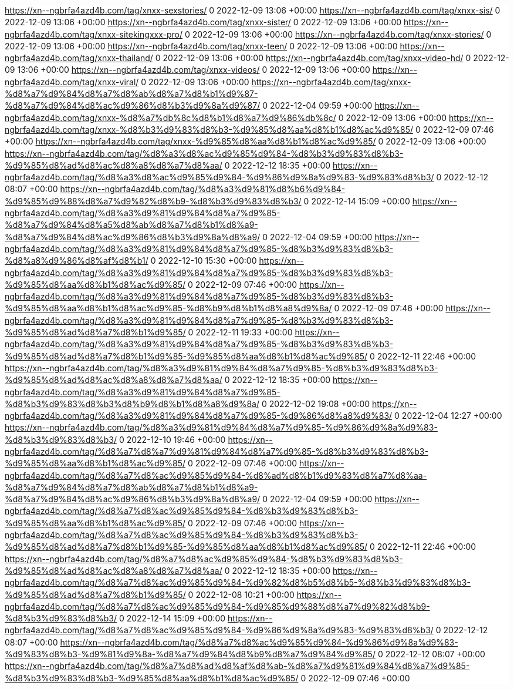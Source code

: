 https://xn--ngbrfa4azd4b.com/tag/xnxx-sexstories/	0	2022-12-09 13:06 +00:00
https://xn--ngbrfa4azd4b.com/tag/xnxx-sis/	0	2022-12-09 13:06 +00:00
https://xn--ngbrfa4azd4b.com/tag/xnxx-sister/	0	2022-12-09 13:06 +00:00
https://xn--ngbrfa4azd4b.com/tag/xnxx-sitekingxxx-pro/	0	2022-12-09 13:06 +00:00
https://xn--ngbrfa4azd4b.com/tag/xnxx-stories/	0	2022-12-09 13:06 +00:00
https://xn--ngbrfa4azd4b.com/tag/xnxx-teen/	0	2022-12-09 13:06 +00:00
https://xn--ngbrfa4azd4b.com/tag/xnxx-thailand/	0	2022-12-09 13:06 +00:00
https://xn--ngbrfa4azd4b.com/tag/xnxx-video-hd/	0	2022-12-09 13:06 +00:00
https://xn--ngbrfa4azd4b.com/tag/xnxx-videos/	0	2022-12-09 13:06 +00:00
https://xn--ngbrfa4azd4b.com/tag/xnxx-viral/	0	2022-12-09 13:06 +00:00
https://xn--ngbrfa4azd4b.com/tag/xnxx-%d8%a7%d9%84%d8%a7%d8%ab%d8%a7%d8%b1%d9%87-%d8%a7%d9%84%d8%ac%d9%86%d8%b3%d9%8a%d9%87/	0	2022-12-04 09:59 +00:00
https://xn--ngbrfa4azd4b.com/tag/xnxx-%d8%a7%db%8c%d8%b1%d8%a7%d9%86%db%8c/	0	2022-12-09 13:06 +00:00
https://xn--ngbrfa4azd4b.com/tag/xnxx-%d8%b3%d9%83%d8%b3-%d9%85%d8%aa%d8%b1%d8%ac%d9%85/	0	2022-12-09 07:46 +00:00
https://xn--ngbrfa4azd4b.com/tag/xnxx-%d9%85%d8%aa%d8%b1%d8%ac%d9%85/	0	2022-12-09 13:06 +00:00
https://xn--ngbrfa4azd4b.com/tag/%d8%a3%d8%ac%d9%85%d9%84-%d8%b3%d9%83%d8%b3-%d9%85%d8%ad%d8%ac%d8%a8%d8%a7%d8%aa/	0	2022-12-12 18:35 +00:00
https://xn--ngbrfa4azd4b.com/tag/%d8%a3%d8%ac%d9%85%d9%84-%d9%86%d9%8a%d9%83-%d9%83%d8%b3/	0	2022-12-12 08:07 +00:00
https://xn--ngbrfa4azd4b.com/tag/%d8%a3%d9%81%d8%b6%d9%84-%d9%85%d9%88%d8%a7%d9%82%d8%b9-%d8%b3%d9%83%d8%b3/	0	2022-12-14 15:09 +00:00
https://xn--ngbrfa4azd4b.com/tag/%d8%a3%d9%81%d9%84%d8%a7%d9%85-%d8%a7%d9%84%d8%a5%d8%ab%d8%a7%d8%b1%d8%a9-%d8%a7%d9%84%d8%ac%d9%86%d8%b3%d9%8a%d8%a9/	0	2022-12-04 09:59 +00:00
https://xn--ngbrfa4azd4b.com/tag/%d8%a3%d9%81%d9%84%d8%a7%d9%85-%d8%b3%d9%83%d8%b3-%d8%a8%d9%86%d8%af%d8%b1/	0	2022-12-10 15:30 +00:00
https://xn--ngbrfa4azd4b.com/tag/%d8%a3%d9%81%d9%84%d8%a7%d9%85-%d8%b3%d9%83%d8%b3-%d9%85%d8%aa%d8%b1%d8%ac%d9%85/	0	2022-12-09 07:46 +00:00
https://xn--ngbrfa4azd4b.com/tag/%d8%a3%d9%81%d9%84%d8%a7%d9%85-%d8%b3%d9%83%d8%b3-%d9%85%d8%aa%d8%b1%d8%ac%d9%85-%d8%b9%d8%b1%d8%a8%d9%8a/	0	2022-12-09 07:46 +00:00
https://xn--ngbrfa4azd4b.com/tag/%d8%a3%d9%81%d9%84%d8%a7%d9%85-%d8%b3%d9%83%d8%b3-%d9%85%d8%ad%d8%a7%d8%b1%d9%85/	0	2022-12-11 19:33 +00:00
https://xn--ngbrfa4azd4b.com/tag/%d8%a3%d9%81%d9%84%d8%a7%d9%85-%d8%b3%d9%83%d8%b3-%d9%85%d8%ad%d8%a7%d8%b1%d9%85-%d9%85%d8%aa%d8%b1%d8%ac%d9%85/	0	2022-12-11 22:46 +00:00
https://xn--ngbrfa4azd4b.com/tag/%d8%a3%d9%81%d9%84%d8%a7%d9%85-%d8%b3%d9%83%d8%b3-%d9%85%d8%ad%d8%ac%d8%a8%d8%a7%d8%aa/	0	2022-12-12 18:35 +00:00
https://xn--ngbrfa4azd4b.com/tag/%d8%a3%d9%81%d9%84%d8%a7%d9%85-%d8%b3%d9%83%d8%b3%d8%b9%d8%b1%d8%a8%d9%8a/	0	2022-12-02 19:08 +00:00
https://xn--ngbrfa4azd4b.com/tag/%d8%a3%d9%81%d9%84%d8%a7%d9%85-%d9%86%d8%a8%d9%83/	0	2022-12-04 12:27 +00:00
https://xn--ngbrfa4azd4b.com/tag/%d8%a3%d9%81%d9%84%d8%a7%d9%85-%d9%86%d9%8a%d9%83-%d8%b3%d9%83%d8%b3/	0	2022-12-10 19:46 +00:00
https://xn--ngbrfa4azd4b.com/tag/%d8%a7%d8%a7%d9%81%d9%84%d8%a7%d9%85-%d8%b3%d9%83%d8%b3-%d9%85%d8%aa%d8%b1%d8%ac%d9%85/	0	2022-12-09 07:46 +00:00
https://xn--ngbrfa4azd4b.com/tag/%d8%a7%d8%ac%d9%85%d9%84-%d8%ad%d8%b1%d9%83%d8%a7%d8%aa-%d8%a7%d9%84%d8%a7%d8%ab%d8%a7%d8%b1%d8%a9-%d8%a7%d9%84%d8%ac%d9%86%d8%b3%d9%8a%d8%a9/	0	2022-12-04 09:59 +00:00
https://xn--ngbrfa4azd4b.com/tag/%d8%a7%d8%ac%d9%85%d9%84-%d8%b3%d9%83%d8%b3-%d9%85%d8%aa%d8%b1%d8%ac%d9%85/	0	2022-12-09 07:46 +00:00
https://xn--ngbrfa4azd4b.com/tag/%d8%a7%d8%ac%d9%85%d9%84-%d8%b3%d9%83%d8%b3-%d9%85%d8%ad%d8%a7%d8%b1%d9%85-%d9%85%d8%aa%d8%b1%d8%ac%d9%85/	0	2022-12-11 22:46 +00:00
https://xn--ngbrfa4azd4b.com/tag/%d8%a7%d8%ac%d9%85%d9%84-%d8%b3%d9%83%d8%b3-%d9%85%d8%ad%d8%ac%d8%a8%d8%a7%d8%aa/	0	2022-12-12 18:35 +00:00
https://xn--ngbrfa4azd4b.com/tag/%d8%a7%d8%ac%d9%85%d9%84-%d9%82%d8%b5%d8%b5-%d8%b3%d9%83%d8%b3-%d9%85%d8%ad%d8%a7%d8%b1%d9%85/	0	2022-12-08 10:21 +00:00
https://xn--ngbrfa4azd4b.com/tag/%d8%a7%d8%ac%d9%85%d9%84-%d9%85%d9%88%d8%a7%d9%82%d8%b9-%d8%b3%d9%83%d8%b3/	0	2022-12-14 15:09 +00:00
https://xn--ngbrfa4azd4b.com/tag/%d8%a7%d8%ac%d9%85%d9%84-%d9%86%d9%8a%d9%83-%d9%83%d8%b3/	0	2022-12-12 08:07 +00:00
https://xn--ngbrfa4azd4b.com/tag/%d8%a7%d8%ac%d9%85%d9%84-%d9%86%d9%8a%d9%83-%d9%83%d8%b3-%d9%81%d9%8a-%d8%a7%d9%84%d8%b9%d8%a7%d9%84%d9%85/	0	2022-12-12 08:07 +00:00
https://xn--ngbrfa4azd4b.com/tag/%d8%a7%d8%ad%d8%af%d8%ab-%d8%a7%d9%81%d9%84%d8%a7%d9%85-%d8%b3%d9%83%d8%b3-%d9%85%d8%aa%d8%b1%d8%ac%d9%85/	0	2022-12-09 07:46 +00:00